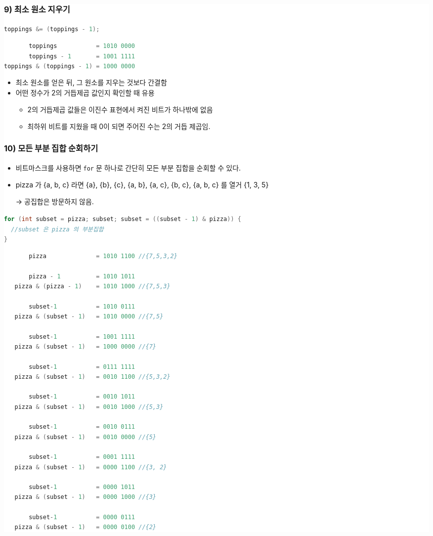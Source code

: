      


### 9) 최소 원소 지우기

```c++
toppings &= (toppings - 1);
```

```c++
       toppings           = 1010 0000
       toppings - 1       = 1001 1111
toppings & (toppings - 1) = 1000 0000
```

- 최소 원소를 얻은 뒤, 그 원소를 지우는 것보다 간결함
- 어떤 정수가 2의 거듭제곱 값인지 확인할 때 유용
  - 2의 거듭제곱 값들은 이진수 표현에서 켜진 비트가 하나밖에 없음

  - 최하위 비트를 지웠을 때 0이 되면 주어진 수는 2의 거듭 제곱임.

       


### 10) 모든 부분 집합 순회하기

- 비트마스크를 사용하면 `for` 문 하나로 간단히 모든 부분 집합을 순회할 수 있다.

- pizza 가 {a, b, c} 라면 {a}, {b}, {c}, {a, b}, {a, c}, {b, c}, {a, b, c} 를 열거 {1, 3, 5}

  &#8594; 공집합은 방문하지 않음.

```c++
for (int subset = pizza; subset; subset = ((subset - 1) & pizza)) {
  //subset 은 pizza 의 부분집합
}
```

```c++
       pizza              = 1010 1100 //{7,5,3,2}
           
       pizza - 1          = 1010 1011
   pizza & (pizza - 1)    = 1010 1000 //{7,5,3}
           
       subset-1           = 1010 0111
   pizza & (subset - 1)   = 1010 0000 //{7,5}
           
       subset-1           = 1001 1111
   pizza & (subset - 1)   = 1000 0000 //{7}
           
       subset-1           = 0111 1111
   pizza & (subset - 1)   = 0010 1100 //{5,3,2}  
 
       subset-1           = 0010 1011
   pizza & (subset - 1)   = 0010 1000 //{5,3}
           
       subset-1           = 0010 0111
   pizza & (subset - 1)   = 0010 0000 //{5}
           
       subset-1           = 0001 1111
   pizza & (subset - 1)   = 0000 1100 //{3, 2}
           
       subset-1           = 0000 1011
   pizza & (subset - 1)   = 0000 1000 //{3}
        
       subset-1           = 0000 0111
   pizza & (subset - 1)   = 0000 0100 //{2}
```
